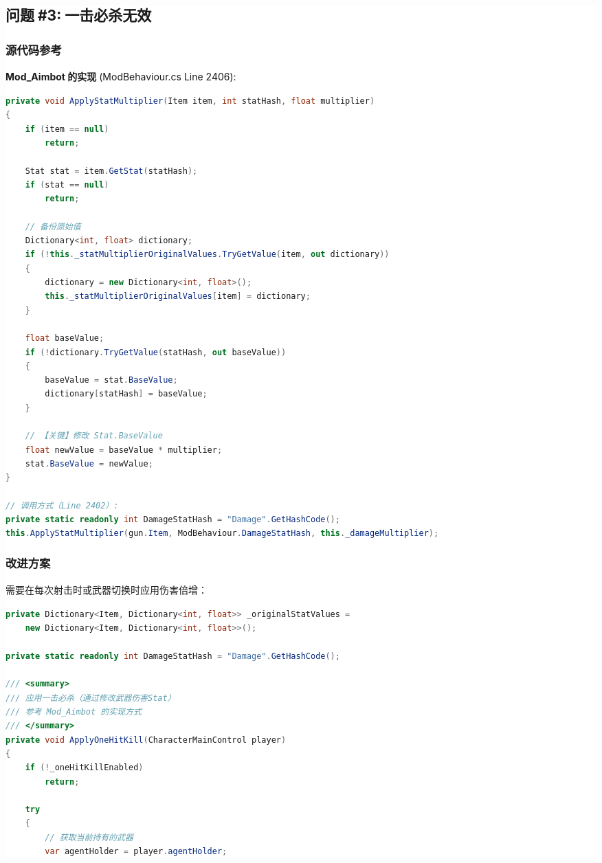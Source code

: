 
## 问题 #3: 一击必杀无效

### 源代码参考

**Mod_Aimbot 的实现** (ModBehaviour.cs Line 2406):
```csharp
private void ApplyStatMultiplier(Item item, int statHash, float multiplier)
{
    if (item == null)
        return;
    
    Stat stat = item.GetStat(statHash);
    if (stat == null)
        return;
    
    // 备份原始值
    Dictionary<int, float> dictionary;
    if (!this._statMultiplierOriginalValues.TryGetValue(item, out dictionary))
    {
        dictionary = new Dictionary<int, float>();
        this._statMultiplierOriginalValues[item] = dictionary;
    }
    
    float baseValue;
    if (!dictionary.TryGetValue(statHash, out baseValue))
    {
        baseValue = stat.BaseValue;
        dictionary[statHash] = baseValue;
    }
    
    // 【关键】修改 Stat.BaseValue
    float newValue = baseValue * multiplier;
    stat.BaseValue = newValue;
}

// 调用方式（Line 2402）:
private static readonly int DamageStatHash = "Damage".GetHashCode();
this.ApplyStatMultiplier(gun.Item, ModBehaviour.DamageStatHash, this._damageMultiplier);
```

### 改进方案

需要在每次射击时或武器切换时应用伤害倍增：

```csharp
private Dictionary<Item, Dictionary<int, float>> _originalStatValues = 
    new Dictionary<Item, Dictionary<int, float>>();

private static readonly int DamageStatHash = "Damage".GetHashCode();

/// <summary>
/// 应用一击必杀（通过修改武器伤害Stat）
/// 参考 Mod_Aimbot 的实现方式
/// </summary>
private void ApplyOneHitKill(CharacterMainControl player)
{
    if (!_oneHitKillEnabled)
        return;

    try
    {
        // 获取当前持有的武器
        var agentHolder = player.agentHolder;
```